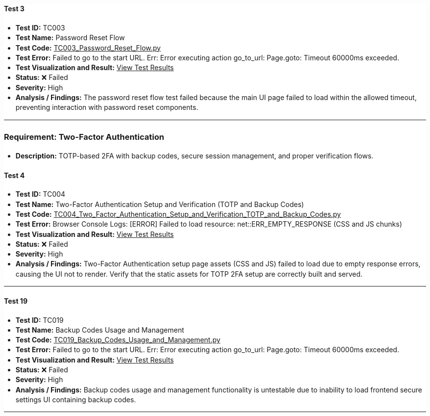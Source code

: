 
#### Test 3
- **Test ID:** TC003
- **Test Name:** Password Reset Flow
- **Test Code:** [TC003_Password_Reset_Flow.py](./TC003_Password_Reset_Flow.py)
- **Test Error:** Failed to go to the start URL. Err: Error executing action go_to_url: Page.goto: Timeout 60000ms exceeded.
- **Test Visualization and Result:** [View Test Results](https://www.testsprite.com/dashboard/mcp/tests/89bdd9a9-9405-4b5f-bf7f-9713b1786a5c/4cbc0c16-a51f-4664-9a7c-d118f2056f03)
- **Status:** ❌ Failed
- **Severity:** High
- **Analysis / Findings:** The password reset flow test failed because the main UI page failed to load within the allowed timeout, preventing interaction with password reset components.

---

### Requirement: Two-Factor Authentication
- **Description:** TOTP-based 2FA with backup codes, secure session management, and proper verification flows.

#### Test 4
- **Test ID:** TC004
- **Test Name:** Two-Factor Authentication Setup and Verification (TOTP and Backup Codes)
- **Test Code:** [TC004_Two_Factor_Authentication_Setup_and_Verification_TOTP_and_Backup_Codes.py](./TC004_Two_Factor_Authentication_Setup_and_Verification_TOTP_and_Backup_Codes.py)
- **Test Error:** Browser Console Logs: [ERROR] Failed to load resource: net::ERR_EMPTY_RESPONSE (CSS and JS chunks)
- **Test Visualization and Result:** [View Test Results](https://www.testsprite.com/dashboard/mcp/tests/89bdd9a9-9405-4b5f-bf7f-9713b1786a5c/d8474805-c6ba-4038-85ff-d6aeabf90288)
- **Status:** ❌ Failed
- **Severity:** High
- **Analysis / Findings:** Two-Factor Authentication setup page assets (CSS and JS) failed to load due to empty response errors, causing the UI not to render. Verify that the static assets for TOTP 2FA setup are correctly built and served.

---

#### Test 19
- **Test ID:** TC019
- **Test Name:** Backup Codes Usage and Management
- **Test Code:** [TC019_Backup_Codes_Usage_and_Management.py](./TC019_Backup_Codes_Usage_and_Management.py)
- **Test Error:** Failed to go to the start URL. Err: Error executing action go_to_url: Page.goto: Timeout 60000ms exceeded.
- **Test Visualization and Result:** [View Test Results](https://www.testsprite.com/dashboard/mcp/tests/89bdd9a9-9405-4b5f-bf7f-9713b1786a5c/ea2d47c2-26eb-4f7e-b374-2a489c66452e)
- **Status:** ❌ Failed
- **Severity:** High
- **Analysis / Findings:** Backup codes usage and management functionality is untestable due to inability to load frontend secure settings UI containing backup codes.

---
